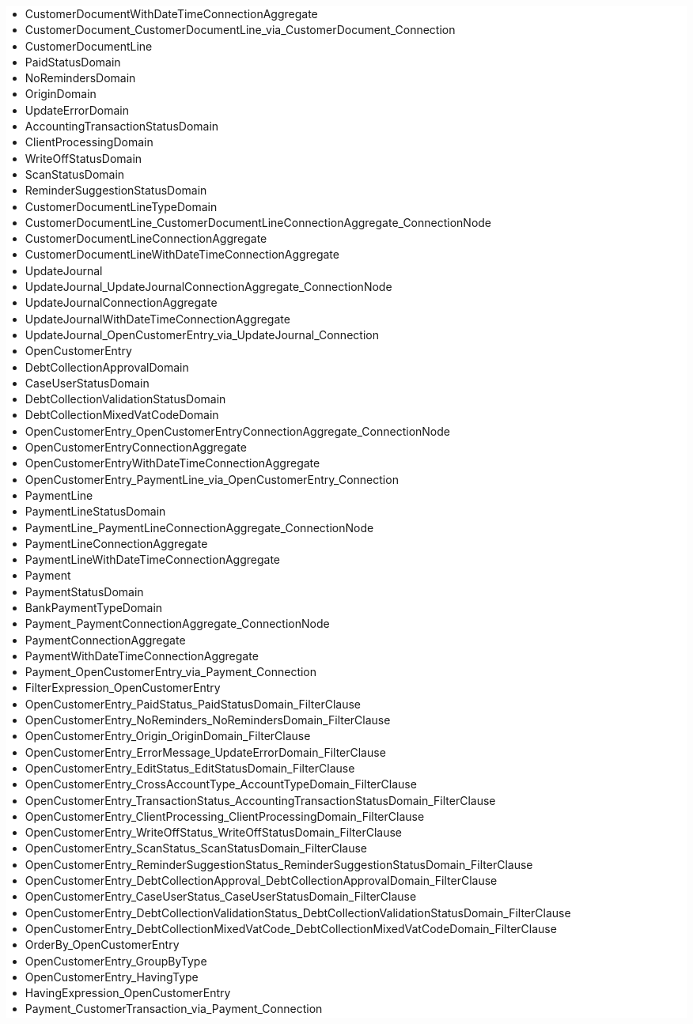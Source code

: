 - CustomerDocumentWithDateTimeConnectionAggregate
- CustomerDocument_CustomerDocumentLine_via_CustomerDocument_Connection
- CustomerDocumentLine
- PaidStatusDomain
- NoRemindersDomain
- OriginDomain
- UpdateErrorDomain
- AccountingTransactionStatusDomain
- ClientProcessingDomain
- WriteOffStatusDomain
- ScanStatusDomain
- ReminderSuggestionStatusDomain
- CustomerDocumentLineTypeDomain
- CustomerDocumentLine_CustomerDocumentLineConnectionAggregate_ConnectionNode
- CustomerDocumentLineConnectionAggregate
- CustomerDocumentLineWithDateTimeConnectionAggregate
- UpdateJournal
- UpdateJournal_UpdateJournalConnectionAggregate_ConnectionNode
- UpdateJournalConnectionAggregate
- UpdateJournalWithDateTimeConnectionAggregate
- UpdateJournal_OpenCustomerEntry_via_UpdateJournal_Connection
- OpenCustomerEntry
- DebtCollectionApprovalDomain
- CaseUserStatusDomain
- DebtCollectionValidationStatusDomain
- DebtCollectionMixedVatCodeDomain
- OpenCustomerEntry_OpenCustomerEntryConnectionAggregate_ConnectionNode
- OpenCustomerEntryConnectionAggregate
- OpenCustomerEntryWithDateTimeConnectionAggregate
- OpenCustomerEntry_PaymentLine_via_OpenCustomerEntry_Connection
- PaymentLine
- PaymentLineStatusDomain
- PaymentLine_PaymentLineConnectionAggregate_ConnectionNode
- PaymentLineConnectionAggregate
- PaymentLineWithDateTimeConnectionAggregate
- Payment
- PaymentStatusDomain
- BankPaymentTypeDomain
- Payment_PaymentConnectionAggregate_ConnectionNode
- PaymentConnectionAggregate
- PaymentWithDateTimeConnectionAggregate
- Payment_OpenCustomerEntry_via_Payment_Connection
- FilterExpression_OpenCustomerEntry
- OpenCustomerEntry_PaidStatus_PaidStatusDomain_FilterClause
- OpenCustomerEntry_NoReminders_NoRemindersDomain_FilterClause
- OpenCustomerEntry_Origin_OriginDomain_FilterClause
- OpenCustomerEntry_ErrorMessage_UpdateErrorDomain_FilterClause
- OpenCustomerEntry_EditStatus_EditStatusDomain_FilterClause
- OpenCustomerEntry_CrossAccountType_AccountTypeDomain_FilterClause
- OpenCustomerEntry_TransactionStatus_AccountingTransactionStatusDomain_FilterClause
- OpenCustomerEntry_ClientProcessing_ClientProcessingDomain_FilterClause
- OpenCustomerEntry_WriteOffStatus_WriteOffStatusDomain_FilterClause
- OpenCustomerEntry_ScanStatus_ScanStatusDomain_FilterClause
- OpenCustomerEntry_ReminderSuggestionStatus_ReminderSuggestionStatusDomain_FilterClause
- OpenCustomerEntry_DebtCollectionApproval_DebtCollectionApprovalDomain_FilterClause
- OpenCustomerEntry_CaseUserStatus_CaseUserStatusDomain_FilterClause
- OpenCustomerEntry_DebtCollectionValidationStatus_DebtCollectionValidationStatusDomain_FilterClause
- OpenCustomerEntry_DebtCollectionMixedVatCode_DebtCollectionMixedVatCodeDomain_FilterClause
- OrderBy_OpenCustomerEntry
- OpenCustomerEntry_GroupByType
- OpenCustomerEntry_HavingType
- HavingExpression_OpenCustomerEntry
- Payment_CustomerTransaction_via_Payment_Connection